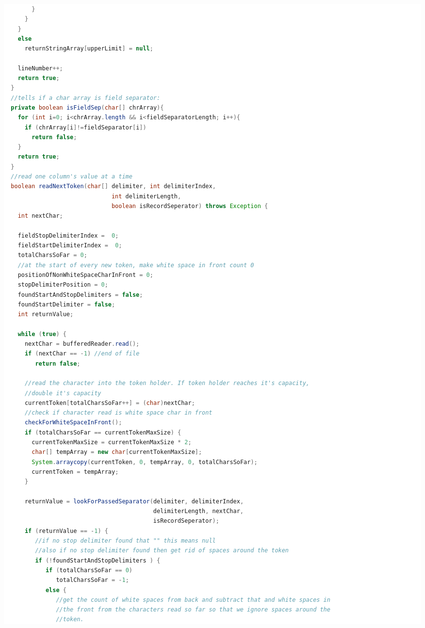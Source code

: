 ```java
        }
      }
    }
    else
      returnStringArray[upperLimit] = null;

    lineNumber++;
    return true;
  }
  //tells if a char array is field separator:
  private boolean isFieldSep(char[] chrArray){
    for (int i=0; i<chrArray.length && i<fieldSeparatorLength; i++){
      if (chrArray[i]!=fieldSeparator[i])
        return false;
    }
    return true;
  }
  //read one column's value at a time
  boolean readNextToken(char[] delimiter, int delimiterIndex,
							   int delimiterLength, 
							   boolean isRecordSeperator) throws Exception {
    int nextChar;

    fieldStopDelimiterIndex =  0;
    fieldStartDelimiterIndex =  0;
    totalCharsSoFar = 0;
    //at the start of every new token, make white space in front count 0
    positionOfNonWhiteSpaceCharInFront = 0;
    stopDelimiterPosition = 0;
    foundStartAndStopDelimiters = false;
    foundStartDelimiter = false;
    int returnValue;

    while (true) {
      nextChar = bufferedReader.read();
      if (nextChar == -1) //end of file
         return false;

      //read the character into the token holder. If token holder reaches it's capacity,
      //double it's capacity
      currentToken[totalCharsSoFar++] = (char)nextChar;
      //check if character read is white space char in front
      checkForWhiteSpaceInFront();
      if (totalCharsSoFar == currentTokenMaxSize) {
        currentTokenMaxSize = currentTokenMaxSize * 2;
        char[] tempArray = new char[currentTokenMaxSize];
        System.arraycopy(currentToken, 0, tempArray, 0, totalCharsSoFar);
        currentToken = tempArray;
      }

      returnValue = lookForPassedSeparator(delimiter, delimiterIndex,
										   delimiterLength, nextChar, 
										   isRecordSeperator);
      if (returnValue == -1) {
         //if no stop delimiter found that "" this means null
         //also if no stop delimiter found then get rid of spaces around the token
         if (!foundStartAndStopDelimiters ) {
            if (totalCharsSoFar == 0)
               totalCharsSoFar = -1;
            else {
               //get the count of white spaces from back and subtract that and white spaces in
               //the front from the characters read so far so that we ignore spaces around the
               //token.
```